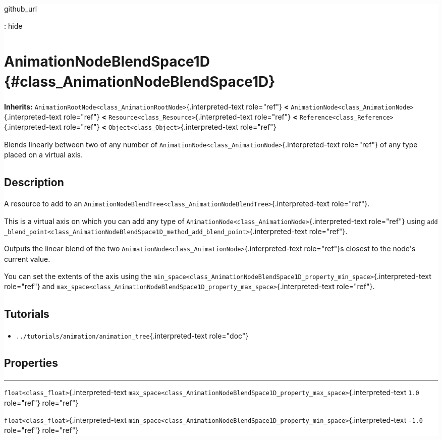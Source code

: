 github\_url

:   hide

AnimationNodeBlendSpace1D {#class_AnimationNodeBlendSpace1D}
=========================

**Inherits:**
`AnimationRootNode<class_AnimationRootNode>`{.interpreted-text
role="ref"} **\<**
`AnimationNode<class_AnimationNode>`{.interpreted-text role="ref"}
**\<** `Resource<class_Resource>`{.interpreted-text role="ref"} **\<**
`Reference<class_Reference>`{.interpreted-text role="ref"} **\<**
`Object<class_Object>`{.interpreted-text role="ref"}

Blends linearly between two of any number of
`AnimationNode<class_AnimationNode>`{.interpreted-text role="ref"} of
any type placed on a virtual axis.

Description
-----------

A resource to add to an
`AnimationNodeBlendTree<class_AnimationNodeBlendTree>`{.interpreted-text
role="ref"}.

This is a virtual axis on which you can add any type of
`AnimationNode<class_AnimationNode>`{.interpreted-text role="ref"} using
`add_blend_point<class_AnimationNodeBlendSpace1D_method_add_blend_point>`{.interpreted-text
role="ref"}.

Outputs the linear blend of the two
`AnimationNode<class_AnimationNode>`{.interpreted-text role="ref"}s
closest to the node\'s current value.

You can set the extents of the axis using the
`min_space<class_AnimationNodeBlendSpace1D_property_min_space>`{.interpreted-text
role="ref"} and
`max_space<class_AnimationNodeBlendSpace1D_property_max_space>`{.interpreted-text
role="ref"}.

Tutorials
---------

-   `../tutorials/animation/animation_tree`{.interpreted-text
    role="doc"}

Properties
----------

  ------------------------------------------ --------------------------------------------------------------------------------------- -----------
  `float<class_float>`{.interpreted-text     `max_space<class_AnimationNodeBlendSpace1D_property_max_space>`{.interpreted-text       `1.0`
  role="ref"}                                role="ref"}                                                                             

  `float<class_float>`{.interpreted-text     `min_space<class_AnimationNodeBlendSpace1D_property_min_space>`{.interpreted-text       `-1.0`
  role="ref"}                                role="ref"}                                                                             

